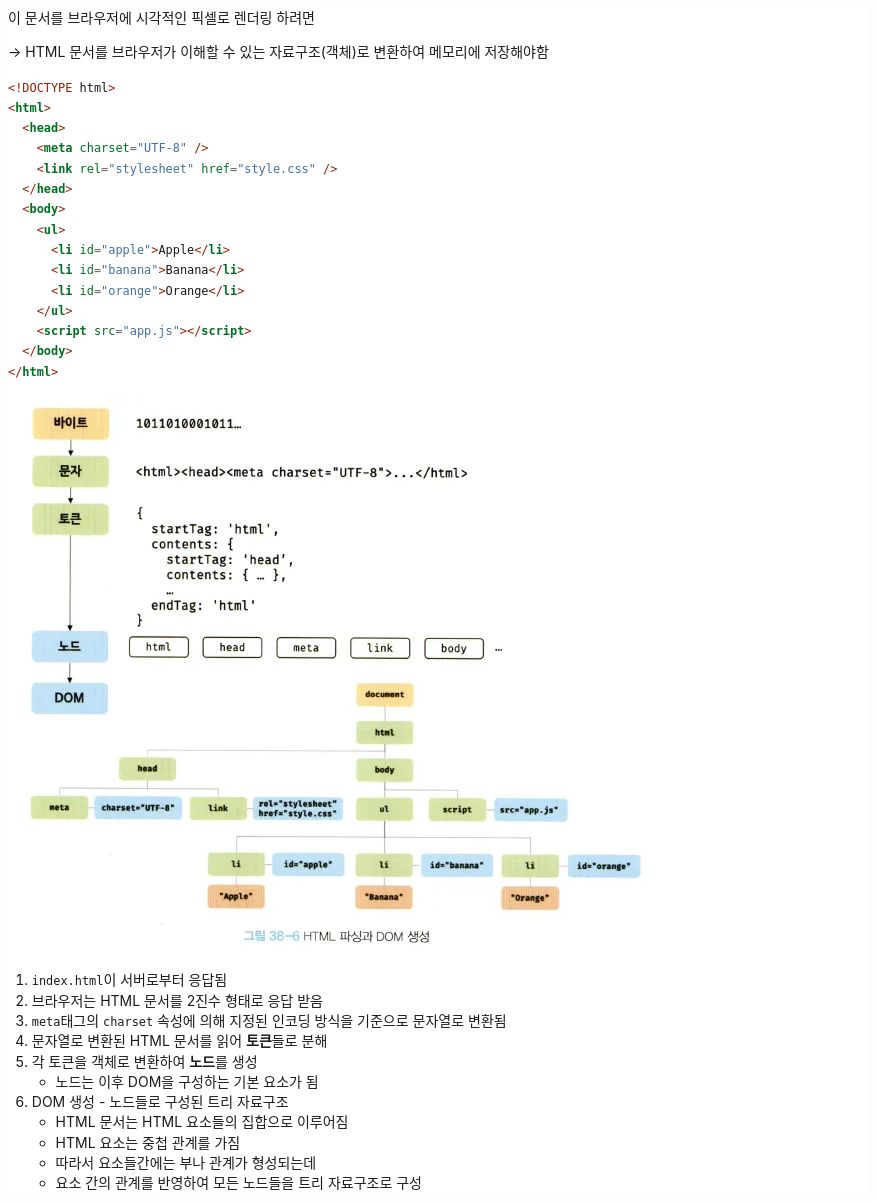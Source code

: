 이 문서를 브라우저에 시각적인 픽셀로 렌더링 하려면

→ HTML 문서를 브라우저가 이해할 수 있는 자료구조(객체)로 변환하여 메모리에 저장해야함

```html
<!DOCTYPE html>
<html>
  <head>
    <meta charset="UTF-8" />
    <link rel="stylesheet" href="style.css" />
  </head>
  <body>
    <ul>
      <li id="apple">Apple</li>
      <li id="banana">Banana</li>
      <li id="orange">Orange</li>
    </ul>
    <script src="app.js"></script>
  </body>
</html>
```

![alt text](images/rendering.image-6.png)

1. `index.html`이 서버로부터 응답됨
2. 브라우저는 HTML 문서를 2진수 형태로 응답 받음
3. `meta`태그의 `charset` 속성에 의해 지정된 인코딩 방식을 기준으로 문자열로 변환됨
4. 문자열로 변환된 HTML 문서를 읽어 **토큰**들로 분해
5. 각 토큰을 객체로 변환하여 **노드**를 생성
   - 노드는 이후 DOM을 구성하는 기본 요소가 됨
6. DOM 생성 - 노드들로 구성된 트리 자료구조
   - HTML 문서는 HTML 요소들의 집합으로 이루어짐
   - HTML 요소는 중첩 관계를 가짐
   - 따라서 요소들간에는 부나 관계가 형성되는데
   - 요소 간의 관계를 반영하여 모든 노드들을 트리 자료구조로 구성
